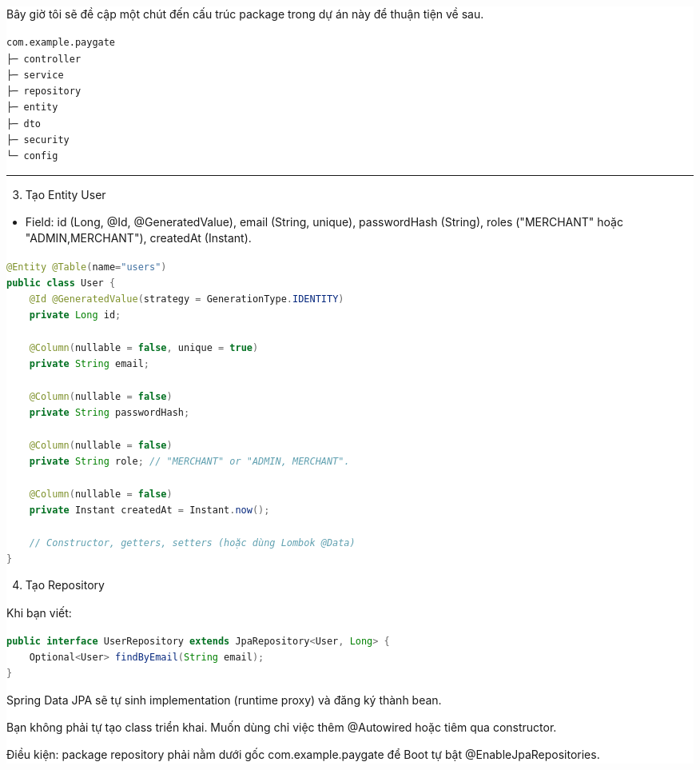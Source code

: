 Bây giờ tôi sẽ đề cập một chút đến cấu trúc package trong dự án này để thuận tiện về sau.

```
com.example.paygate
├─ controller
├─ service
├─ repository
├─ entity
├─ dto
├─ security
└─ config
```

---
3) Tạo Entity User
- Field: id (Long, @Id, @GeneratedValue), email (String, unique), passwordHash (String), roles ("MERCHANT" hoặc "ADMIN,MERCHANT"), 
createdAt (Instant).

```java
@Entity @Table(name="users")
public class User {
    @Id @GeneratedValue(strategy = GenerationType.IDENTITY)
    private Long id;

    @Column(nullable = false, unique = true)
    private String email;

    @Column(nullable = false)
    private String passwordHash;

    @Column(nullable = false)
    private String role; // "MERCHANT" or "ADMIN, MERCHANT".

    @Column(nullable = false)
    private Instant createdAt = Instant.now();

    // Constructor, getters, setters (hoặc dùng Lombok @Data)
}
```

4) Tạo Repository

Khi bạn viết:
```java
public interface UserRepository extends JpaRepository<User, Long> {
    Optional<User> findByEmail(String email);
}
```

Spring Data JPA sẽ tự sinh implementation (runtime proxy) và đăng ký thành bean.

Bạn không phải tự tạo class triển khai. Muốn dùng chỉ việc thêm @Autowired hoặc tiêm qua constructor.

Điều kiện: package repository phải nằm dưới gốc com.example.paygate để Boot tự bật @EnableJpaRepositories.
